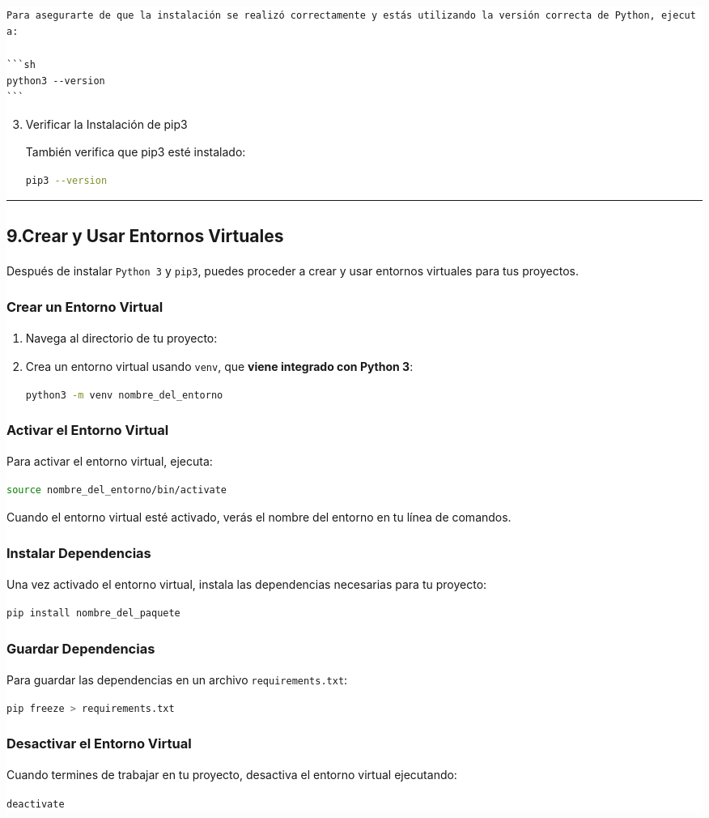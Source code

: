     Para asegurarte de que la instalación se realizó correctamente y estás utilizando la versión correcta de Python, ejecuta:

    ```sh
    python3 --version
    ```
3. Verificar la Instalación de pip3

    También verifica que pip3 esté instalado:

    ```sh
    pip3 --version
    ```

<hr>
<a name='schema9'></a>

## 9.Crear y Usar Entornos Virtuales
Después de instalar `Python 3` y `pip3`, puedes proceder a crear y usar entornos virtuales para tus proyectos. 

### Crear un Entorno Virtual
1. Navega al directorio de tu proyecto:

2. Crea un entorno virtual usando `venv`, que **viene integrado con Python 3**:

    ```sh
    python3 -m venv nombre_del_entorno
    ```
### Activar el Entorno Virtual
Para activar el entorno virtual, ejecuta:

```sh
source nombre_del_entorno/bin/activate
```

Cuando el entorno virtual esté activado, verás el nombre del entorno en tu línea de comandos.

### Instalar Dependencias
Una vez activado el entorno virtual, instala las dependencias necesarias para tu proyecto:

```sh
pip install nombre_del_paquete
```
### Guardar Dependencias
Para guardar las dependencias en un archivo `requirements.txt`:

```sh
pip freeze > requirements.txt
```
### Desactivar el Entorno Virtual
Cuando termines de trabajar en tu proyecto, desactiva el entorno virtual ejecutando:

```sh
deactivate
```
